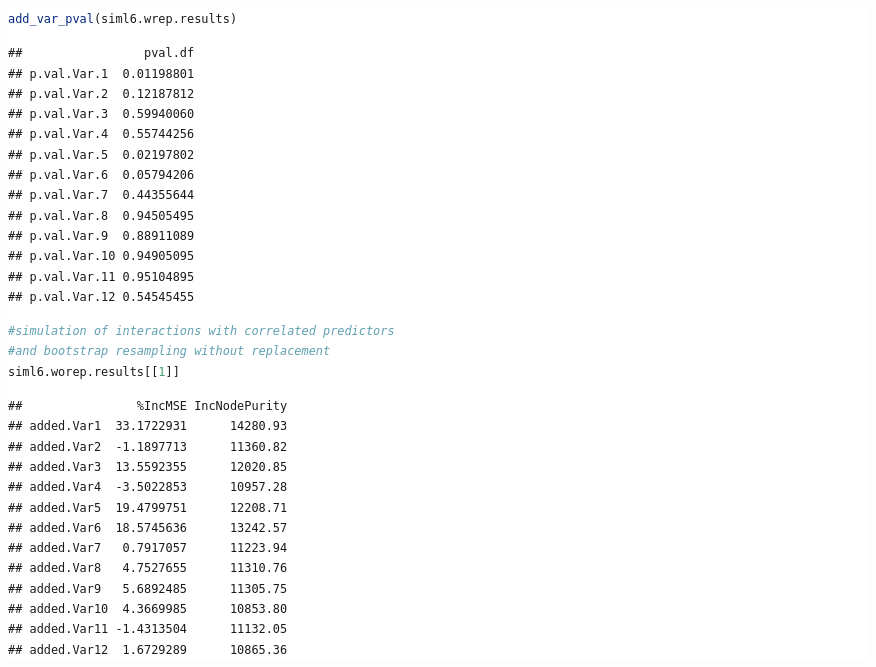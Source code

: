 ``` r
add_var_pval(siml6.wrep.results)
```

    ##                 pval.df
    ## p.val.Var.1  0.01198801
    ## p.val.Var.2  0.12187812
    ## p.val.Var.3  0.59940060
    ## p.val.Var.4  0.55744256
    ## p.val.Var.5  0.02197802
    ## p.val.Var.6  0.05794206
    ## p.val.Var.7  0.44355644
    ## p.val.Var.8  0.94505495
    ## p.val.Var.9  0.88911089
    ## p.val.Var.10 0.94905095
    ## p.val.Var.11 0.95104895
    ## p.val.Var.12 0.54545455

``` r
#simulation of interactions with correlated predictors
#and bootstrap resampling without replacement
siml6.worep.results[[1]]
```

    ##                %IncMSE IncNodePurity
    ## added.Var1  33.1722931      14280.93
    ## added.Var2  -1.1897713      11360.82
    ## added.Var3  13.5592355      12020.85
    ## added.Var4  -3.5022853      10957.28
    ## added.Var5  19.4799751      12208.71
    ## added.Var6  18.5745636      13242.57
    ## added.Var7   0.7917057      11223.94
    ## added.Var8   4.7527655      11310.76
    ## added.Var9   5.6892485      11305.75
    ## added.Var10  4.3669985      10853.80
    ## added.Var11 -1.4313504      11132.05
    ## added.Var12  1.6729289      10865.36